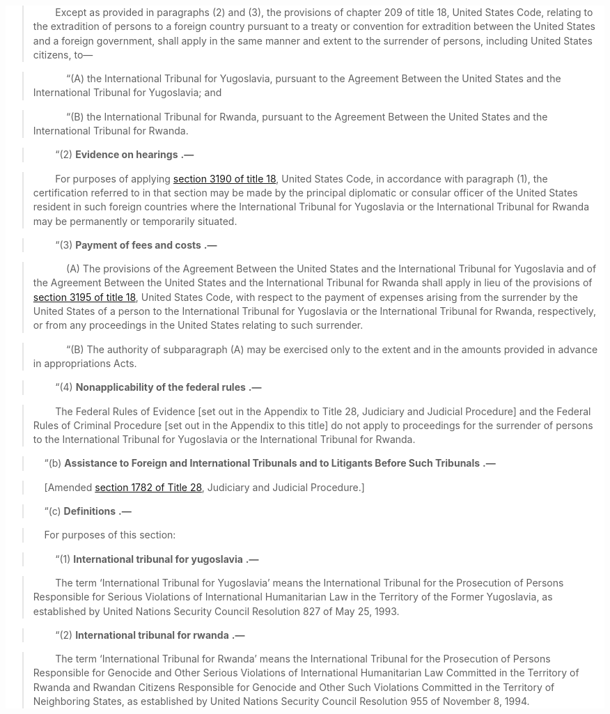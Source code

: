 >         Except as provided in paragraphs (2) and (3), the provisions of chapter 209 of title 18, United States Code, relating to the extradition of persons to a foreign country pursuant to a treaty or convention for extradition between the United States and a foreign government, shall apply in the same manner and extent to the surrender of persons, including United States citizens, to—

>             “(A) the International Tribunal for Yugoslavia, pursuant to the Agreement Between the United States and the International Tribunal for Yugoslavia; and

>             “(B) the International Tribunal for Rwanda, pursuant to the Agreement Between the United States and the International Tribunal for Rwanda.

>         “(2)  __Evidence on hearings__  __.—__ 

>         For purposes of applying [section 3190 of title 18][/us/usc/t18/s3190], United States Code, in accordance with paragraph (1), the certification referred to in that section may be made by the principal diplomatic or consular officer of the United States resident in such foreign countries where the International Tribunal for Yugoslavia or the International Tribunal for Rwanda may be permanently or temporarily situated.

>         “(3)  __Payment of fees and costs__  __.—__ 

>             (A) The provisions of the Agreement Between the United States and the International Tribunal for Yugoslavia and of the Agreement Between the United States and the International Tribunal for Rwanda shall apply in lieu of the provisions of [section 3195 of title 18][/us/usc/t18/s3195], United States Code, with respect to the payment of expenses arising from the surrender by the United States of a person to the International Tribunal for Yugoslavia or the International Tribunal for Rwanda, respectively, or from any proceedings in the United States relating to such surrender.

>             “(B) The authority of subparagraph (A) may be exercised only to the extent and in the amounts provided in advance in appropriations Acts.

>         “(4)  __Nonapplicability of the federal rules__  __.—__ 

>         The Federal Rules of Evidence \[set out in the Appendix to Title 28, Judiciary and Judicial Procedure\] and the Federal Rules of Criminal Procedure \[set out in the Appendix to this title\] do not apply to proceedings for the surrender of persons to the International Tribunal for Yugoslavia or the International Tribunal for Rwanda.

>     “(b)  __Assistance to Foreign and International Tribunals and to Litigants Before Such Tribunals__  __.—__ 

>     \[Amended [section 1782 of Title 28][/us/usc/t28/s1782], Judiciary and Judicial Procedure.\]

>     “(c)  __Definitions__  __.—__ 

>     For purposes of this section:

>         “(1)  __International tribunal for yugoslavia__  __.—__ 

>         The term ‘International Tribunal for Yugoslavia’ means the International Tribunal for the Prosecution of Persons Responsible for Serious Violations of International Humanitarian Law in the Territory of the Former Yugoslavia, as established by United Nations Security Council Resolution 827 of May 25, 1993.

>         “(2)  __International tribunal for rwanda__  __.—__ 

>         The term ‘International Tribunal for Rwanda’ means the International Tribunal for the Prosecution of Persons Responsible for Genocide and Other Serious Violations of International Humanitarian Law Committed in the Territory of Rwanda and Rwandan Citizens Responsible for Genocide and Other Such Violations Committed in the Territory of Neighboring States, as established by United Nations Security Council Resolution 955 of November 8, 1994.


[/us/usc/t18/s16]: https://publicdocs.github.io/go/links?ns=uslm&ref=%2Fus%2Fusc%2Ft18%2Fs16
[/us/usc/t8/s1101/a/22]: https://publicdocs.github.io/go/links?ns=uslm&ref=%2Fus%2Fusc%2Ft8%2Fs1101%2Fa%2F22
[/us/act/1948-06-25/ch645]: https://publicdocs.github.io/go/links?ns=uslm&ref=%2Fus%2Fact%2F1948-06-25%2Fch645
[/us/stat/62/822]: https://publicdocs.github.io/go/links?ns=uslm&ref=%2Fus%2Fstat%2F62%2F822
[/us/pl/104/132/s443/a]: https://publicdocs.github.io/go/links?ns=uslm&ref=%2Fus%2Fpl%2F104%2F132%2Fs443%2Fa
[/us/stat/110/1280]: https://publicdocs.github.io/go/links?ns=uslm&ref=%2Fus%2Fstat%2F110%2F1280
[/us/pl/104/132]: https://publicdocs.github.io/go/links?ns=uslm&ref=%2Fus%2Fpl%2F104%2F132
[/us/pl/105/323]: https://publicdocs.github.io/go/links?ns=uslm&ref=%2Fus%2Fpl%2F105%2F323
[/us/stat/112/3033]: https://publicdocs.github.io/go/links?ns=uslm&ref=%2Fus%2Fstat%2F112%2F3033
[/us/pl/103/173]: https://publicdocs.github.io/go/links?ns=uslm&ref=%2Fus%2Fpl%2F103%2F173
[/us/stat/107/1998]: https://publicdocs.github.io/go/links?ns=uslm&ref=%2Fus%2Fstat%2F107%2F1998
[/us/usc/t18/s1204]: https://publicdocs.github.io/go/links?ns=uslm&ref=%2Fus%2Fusc%2Ft18%2Fs1204
[/us/pl/104/106/s1342]: https://publicdocs.github.io/go/links?ns=uslm&ref=%2Fus%2Fpl%2F104%2F106%2Fs1342
[/us/stat/110/486]: https://publicdocs.github.io/go/links?ns=uslm&ref=%2Fus%2Fstat%2F110%2F486
[/us/pl/111/117/s7034/t]: https://publicdocs.github.io/go/links?ns=uslm&ref=%2Fus%2Fpl%2F111%2F117%2Fs7034%2Ft
[/us/stat/123/3364]: https://publicdocs.github.io/go/links?ns=uslm&ref=%2Fus%2Fstat%2F123%2F3364
[/us/usc/t18/s3190]: https://publicdocs.github.io/go/links?ns=uslm&ref=%2Fus%2Fusc%2Ft18%2Fs3190
[/us/usc/t18/s3195]: https://publicdocs.github.io/go/links?ns=uslm&ref=%2Fus%2Fusc%2Ft18%2Fs3195
[/us/usc/t28/s1782]: https://publicdocs.github.io/go/links?ns=uslm&ref=%2Fus%2Fusc%2Ft28%2Fs1782
[/us/pl/100/690/s4605]: https://publicdocs.github.io/go/links?ns=uslm&ref=%2Fus%2Fpl%2F100%2F690%2Fs4605
[/us/stat/102/4290]: https://publicdocs.github.io/go/links?ns=uslm&ref=%2Fus%2Fstat%2F102%2F4290
[/us/pl/102/583/s6/e/1]: https://publicdocs.github.io/go/links?ns=uslm&ref=%2Fus%2Fpl%2F102%2F583%2Fs6%2Fe%2F1
[/us/stat/106/4933]: https://publicdocs.github.io/go/links?ns=uslm&ref=%2Fus%2Fstat%2F106%2F4933
[/us/pl/100/204/s803]: https://publicdocs.github.io/go/links?ns=uslm&ref=%2Fus%2Fpl%2F100%2F204%2Fs803
[/us/stat/101/1397]: https://publicdocs.github.io/go/links?ns=uslm&ref=%2Fus%2Fstat%2F101%2F1397
[/us/usc/t22/s2291/i]: https://publicdocs.github.io/go/links?ns=uslm&ref=%2Fus%2Fusc%2Ft22%2Fs2291%2Fi
[/us/pl/99/93/s133]: https://publicdocs.github.io/go/links?ns=uslm&ref=%2Fus%2Fpl%2F99%2F93%2Fs133
[/us/stat/99/420]: https://publicdocs.github.io/go/links?ns=uslm&ref=%2Fus%2Fstat%2F99%2F420
[/us/stat/49/3111]: https://publicdocs.github.io/go/links?ns=uslm&ref=%2Fus%2Fstat%2F49%2F3111